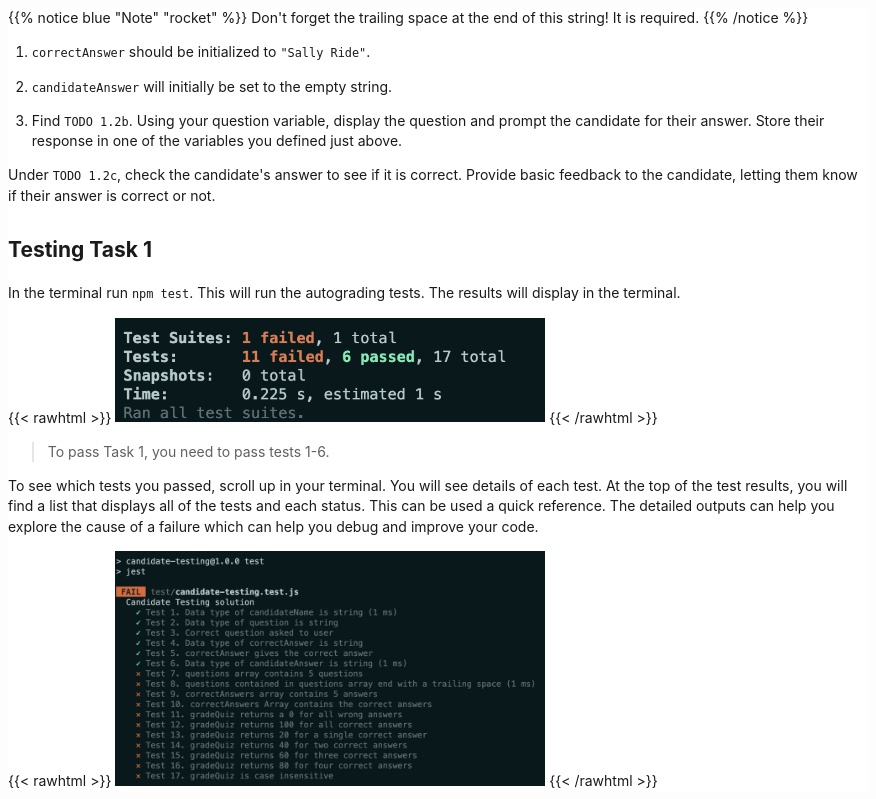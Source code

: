    {{% notice blue "Note" "rocket" %}} 
   Don't forget the trailing space at the end of this string! It is required.
   {{% /notice %}}

   1. `correctAnswer` should be initialized to `"Sally Ride"`.
   1. `candidateAnswer` will initially be set to the empty string.

1. Find `TODO 1.2b`. Using your question variable, display the question and prompt the candidate for their answer. Store their response in one of the variables you defined just above.

Under `TODO 1.2c`, check the candidate's answer to see if it is correct. Provide basic feedback to the candidate, letting them know if their answer is correct or not.

## Testing Task 1

In the terminal run `npm test`.  This will run the autograding tests.  The results will display in the terminal.

{{< rawhtml >}}
   <img src="../images/Part1-tests.png" alt="Results of tests with only task 1 completed" width=50% />
{{< /rawhtml >}}

   > To pass Task 1, you need to pass tests 1-6. 

To see which tests you passed, scroll up in your terminal.  You will see details of each test.  At the top of the test results, you will find a list that displays all of the tests and each status.  This can be used a quick reference.  The detailed outputs can help you explore the cause of a failure which can help you debug and improve your code.

{{< rawhtml >}}
   <img src="../images/Part1-tests-list.png" alt="Results of tests with only task 1 completed" width=50% />
{{< /rawhtml >}}
